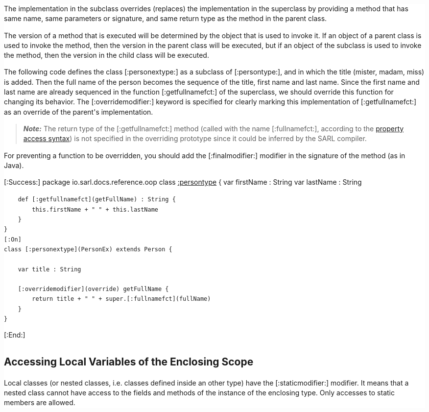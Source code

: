 The implementation in the subclass overrides (replaces) the implementation in
the superclass by providing a method that has same name, same parameters or
signature, and same return type as the method in the parent class.

The version of a method that is executed will be determined by the object that is
used to invoke it. If an object of a parent class is used to invoke the method,
then the version in the parent class will be executed, but if an object of the
subclass is used to invoke the method, then the version in the child class
will be executed.

The following code defines the class [:personextype:] as a subclass of [:persontype:],
and in which the title (mister, madam, miss) is added.
Then the full name of the person becomes the sequence of the title, first name and last name.
Since the first name and last name are already sequenced in the function
[:getfullnamefct:] of the superclass, we should override this function for changing
its behavior. The [:overridemodifier:] keyword is specified for clearly marking this
implementation of [:getfullnamefct:] as an override of the parent's implementation.

> **_Note:_** The return type of the [:getfullnamefct:] method (called with the name [:fullnamefct:],
> according to the [property access syntax](../expr/MemberAccess.md#property-syntax))
> is not specified in the overriding prototype since it could be inferred by the SARL compiler.

For preventing a function to be overridden, you should add the [:finalmodifier:] modifier in the signature of
the method (as in Java).

[:Success:]
	package io.sarl.docs.reference.oop
	class [:persontype](Person) {
		var firstName : String
		var lastName : String
	
		def [:getfullnamefct](getFullName) : String {
			this.firstName + " " + this.lastName
		}
	}
	[:On]
	class [:personextype](PersonEx) extends Person {
		
		var title : String
		
		[:overridemodifier](override) getFullName {
			return title + " " + super.[:fullnamefct](fullName)
		} 
	}
[:End:]


## Accessing Local Variables of the Enclosing Scope

Local classes (or nested classes, i.e. classes defined inside an other type) have
the [:staticmodifier:] modifier. It means that a nested class cannot have access to the
fields and methods of the instance of the enclosing type. Only accesses to static members are allowed.
